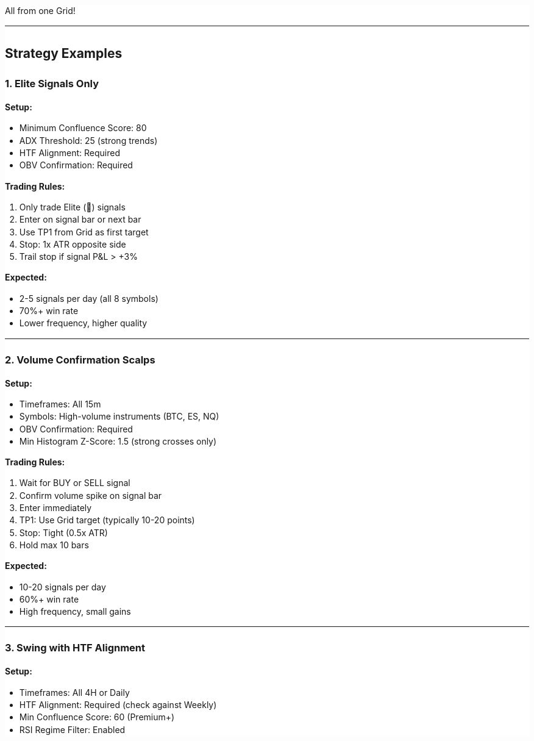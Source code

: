 All from one Grid!

---

## Strategy Examples

### 1. Elite Signals Only

**Setup:**
- Minimum Confluence Score: 80
- ADX Threshold: 25 (strong trends)
- HTF Alignment: Required
- OBV Confirmation: Required

**Trading Rules:**
1. Only trade Elite (🌟) signals
2. Enter on signal bar or next bar
3. Use TP1 from Grid as first target
4. Stop: 1x ATR opposite side
5. Trail stop if signal P&L > +3%

**Expected:**
- 2-5 signals per day (all 8 symbols)
- 70%+ win rate
- Lower frequency, higher quality

---

### 2. Volume Confirmation Scalps

**Setup:**
- Timeframes: All 15m
- Symbols: High-volume instruments (BTC, ES, NQ)
- OBV Confirmation: Required
- Min Histogram Z-Score: 1.5 (strong crosses only)

**Trading Rules:**
1. Wait for BUY or SELL signal
2. Confirm volume spike on signal bar
3. Enter immediately
4. TP1: Use Grid target (typically 10-20 points)
5. Stop: Tight (0.5x ATR)
6. Hold max 10 bars

**Expected:**
- 10-20 signals per day
- 60%+ win rate
- High frequency, small gains

---

### 3. Swing with HTF Alignment

**Setup:**
- Timeframes: All 4H or Daily
- HTF Alignment: Required (check against Weekly)
- Min Confluence Score: 60 (Premium+)
- RSI Regime Filter: Enabled
